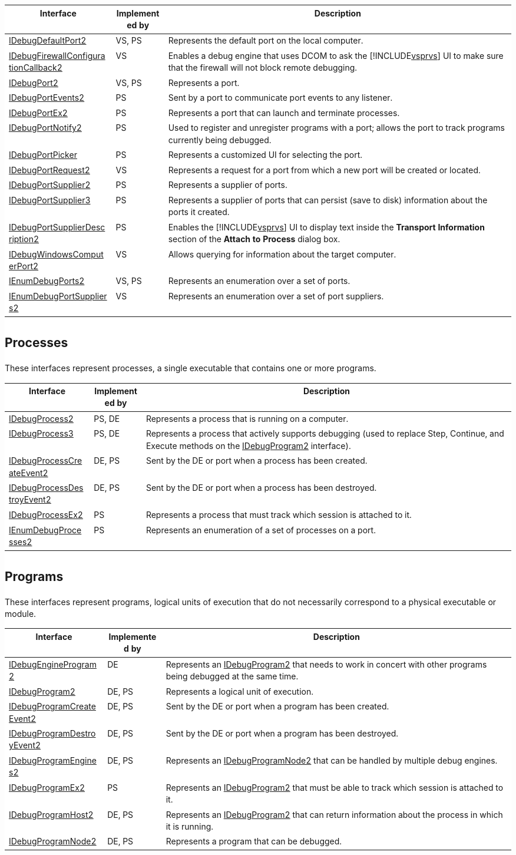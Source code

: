 |Interface|Implemented by|Description|  
|---------------|--------------------|-----------------|  
|[IDebugDefaultPort2](../../../extensibility/debugger/reference/idebugdefaultport2.md)|VS, PS|Represents the default port on the local computer.|  
|[IDebugFirewallConfigurationCallback2](../../../extensibility/debugger/reference/idebugfirewallconfigurationcallback2.md)|VS|Enables a debug engine that uses DCOM to ask the [!INCLUDE[vsprvs](../../../includes/vsprvs-md.md)] UI to make sure that the firewall will not block remote debugging.|  
|[IDebugPort2](../../../extensibility/debugger/reference/idebugport2.md)|VS, PS|Represents a port.|  
|[IDebugPortEvents2](../../../extensibility/debugger/reference/idebugportevents2.md)|PS|Sent by a port to communicate port events to any listener.|  
|[IDebugPortEx2](../../../extensibility/debugger/reference/idebugportex2.md)|PS|Represents a port that can launch and terminate processes.|  
|[IDebugPortNotify2](../../../extensibility/debugger/reference/idebugportnotify2.md)|PS|Used to register and unregister programs with a port; allows the port to track programs currently being debugged.|  
|[IDebugPortPicker](../../../extensibility/debugger/reference/idebugportpicker.md)|PS|Represents a customized UI for selecting the port.|  
|[IDebugPortRequest2](../../../extensibility/debugger/reference/idebugportrequest2.md)|VS|Represents a request for a port from which a new port will be created or located.|  
|[IDebugPortSupplier2](../../../extensibility/debugger/reference/idebugportsupplier2.md)|PS|Represents a supplier of ports.|  
|[IDebugPortSupplier3](../../../extensibility/debugger/reference/idebugportsupplier3.md)|PS|Represents a supplier of ports that can persist (save to disk) information about the ports it created.|  
|[IDebugPortSupplierDescription2](../../../extensibility/debugger/reference/idebugportsupplierdescription2.md)|PS|Enables the [!INCLUDE[vsprvs](../../../includes/vsprvs-md.md)] UI to display text inside the **Transport Information** section of the **Attach to Process** dialog box.|  
|[IDebugWindowsComputerPort2](../../../extensibility/debugger/reference/idebugwindowscomputerport2.md)|VS|Allows querying for information about the target computer.|  
|[IEnumDebugPorts2](../../../extensibility/debugger/reference/ienumdebugports2.md)|VS, PS|Represents an enumeration over a set of ports.|  
|[IEnumDebugPortSuppliers2](../../../extensibility/debugger/reference/ienumdebugportsuppliers2.md)|VS|Represents an enumeration over a set of port suppliers.|  
  
##  <a name="Processes"></a> Processes  
 These interfaces represent processes, a single executable that contains one or more programs.  
  
|Interface|Implemented by|Description|  
|---------------|--------------------|-----------------|  
|[IDebugProcess2](../../../extensibility/debugger/reference/idebugprocess2.md)|PS, DE|Represents a process that is running on a computer.|  
|[IDebugProcess3](../../../extensibility/debugger/reference/idebugprocess3.md)|PS, DE|Represents a process that actively supports debugging (used to replace Step, Continue, and Execute methods on the [IDebugProgram2](../../../extensibility/debugger/reference/idebugprogram2.md) interface).|  
|[IDebugProcessCreateEvent2](../../../extensibility/debugger/reference/idebugprocesscreateevent2.md)|DE, PS|Sent by the DE or port when a process has been created.|  
|[IDebugProcessDestroyEvent2](../../../extensibility/debugger/reference/idebugprocessdestroyevent2.md)|DE, PS|Sent by the DE or port when a process has been destroyed.|  
|[IDebugProcessEx2](../../../extensibility/debugger/reference/idebugprocessex2.md)|PS|Represents a process that must track which session is attached to it.|  
|[IEnumDebugProcesses2](../../../extensibility/debugger/reference/ienumdebugprocesses2.md)|PS|Represents an enumeration of a set of processes on a port.|  
  
##  <a name="Programs"></a> Programs  
 These interfaces represent programs, logical units of execution that do not necessarily correspond to a physical executable or module.  
  
|Interface|Implemented by|Description|  
|---------------|--------------------|-----------------|  
|[IDebugEngineProgram2](../../../extensibility/debugger/reference/idebugengineprogram2.md)|DE|Represents an [IDebugProgram2](../../../extensibility/debugger/reference/idebugprogram2.md) that needs to work in concert with other programs being debugged at the same time.|  
|[IDebugProgram2](../../../extensibility/debugger/reference/idebugprogram2.md)|DE, PS|Represents a logical unit of execution.|  
|[IDebugProgramCreateEvent2](../../../extensibility/debugger/reference/idebugprogramcreateevent2.md)|DE, PS|Sent by the DE or port when a program has been created.|  
|[IDebugProgramDestroyEvent2](../../../extensibility/debugger/reference/idebugprogramdestroyevent2.md)|DE, PS|Sent by the DE or port when a program has been destroyed.|  
|[IDebugProgramEngines2](../../../extensibility/debugger/reference/idebugprogramengines2.md)|DE, PS|Represents an [IDebugProgramNode2](../../../extensibility/debugger/reference/idebugprogramnode2.md) that can be handled by multiple debug engines.|  
|[IDebugProgramEx2](../../../extensibility/debugger/reference/idebugprogramex2.md)|PS|Represents an [IDebugProgram2](../../../extensibility/debugger/reference/idebugprogram2.md) that must be able to track which session is attached to it.|  
|[IDebugProgramHost2](../../../extensibility/debugger/reference/idebugprogramhost2.md)|DE, PS|Represents an [IDebugProgram2](../../../extensibility/debugger/reference/idebugprogram2.md) that can return information about the process in which it is running.|  
|[IDebugProgramNode2](../../../extensibility/debugger/reference/idebugprogramnode2.md)|DE, PS|Represents a program that can be debugged.|  